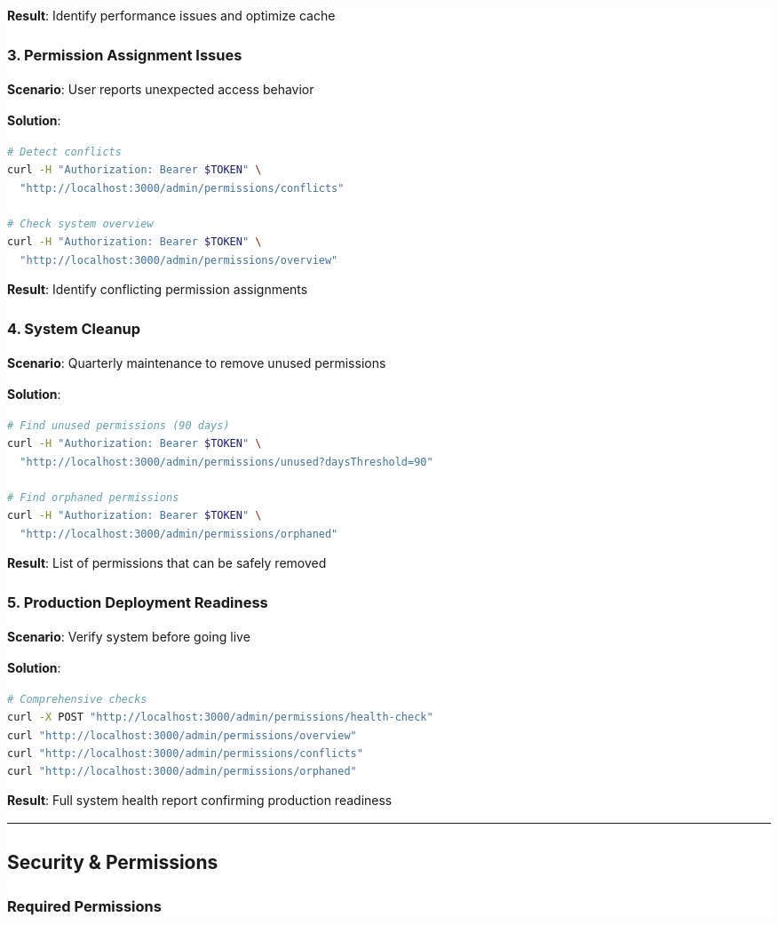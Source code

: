 **Result**: Identify performance issues and optimize cache

### 3. Permission Assignment Issues

**Scenario**: User reports unexpected access behavior

**Solution**:
```bash
# Detect conflicts
curl -H "Authorization: Bearer $TOKEN" \
  "http://localhost:3000/admin/permissions/conflicts"

# Check system overview
curl -H "Authorization: Bearer $TOKEN" \
  "http://localhost:3000/admin/permissions/overview"
```

**Result**: Identify conflicting permission assignments

### 4. System Cleanup

**Scenario**: Quarterly maintenance to remove unused permissions

**Solution**:
```bash
# Find unused permissions (90 days)
curl -H "Authorization: Bearer $TOKEN" \
  "http://localhost:3000/admin/permissions/unused?daysThreshold=90"

# Find orphaned permissions
curl -H "Authorization: Bearer $TOKEN" \
  "http://localhost:3000/admin/permissions/orphaned"
```

**Result**: List of permissions that can be safely removed

### 5. Production Deployment Readiness

**Scenario**: Verify system before going live

**Solution**:
```bash
# Comprehensive checks
curl -X POST "http://localhost:3000/admin/permissions/health-check"
curl "http://localhost:3000/admin/permissions/overview"
curl "http://localhost:3000/admin/permissions/conflicts"
curl "http://localhost:3000/admin/permissions/orphaned"
```

**Result**: Full system health report confirming production readiness

---

## Security & Permissions

### Required Permissions
